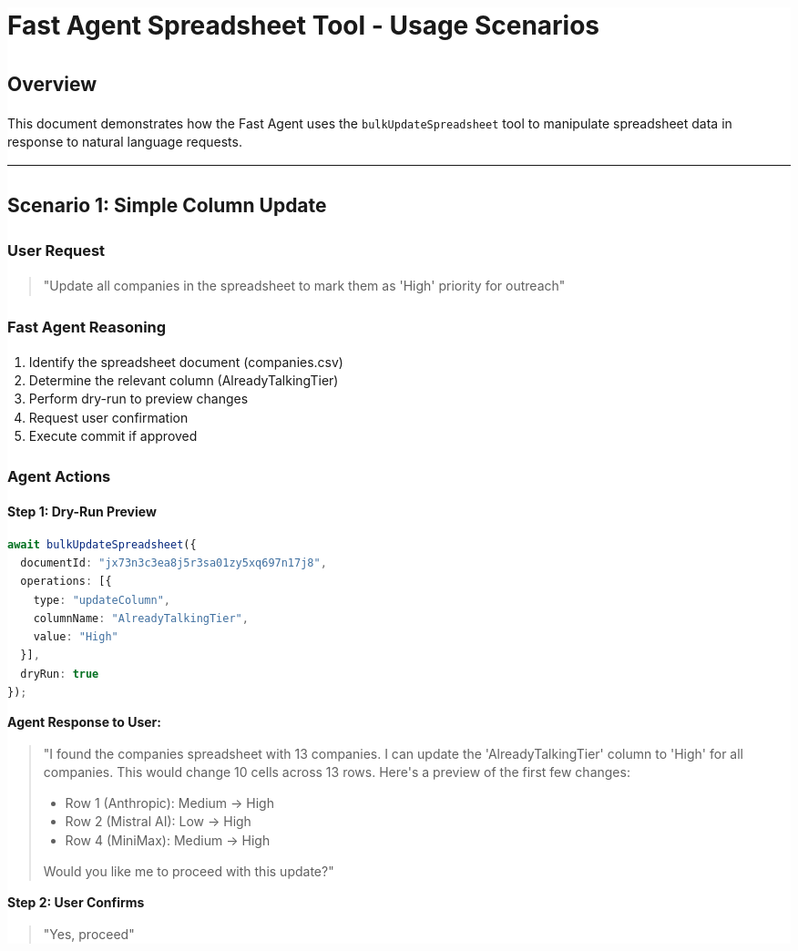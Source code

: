 # Fast Agent Spreadsheet Tool - Usage Scenarios

## Overview

This document demonstrates how the Fast Agent uses the `bulkUpdateSpreadsheet` tool to manipulate spreadsheet data in response to natural language requests.

---

## Scenario 1: Simple Column Update

### User Request
> "Update all companies in the spreadsheet to mark them as 'High' priority for outreach"

### Fast Agent Reasoning
1. Identify the spreadsheet document (companies.csv)
2. Determine the relevant column (AlreadyTalkingTier)
3. Perform dry-run to preview changes
4. Request user confirmation
5. Execute commit if approved

### Agent Actions

**Step 1: Dry-Run Preview**
```typescript
await bulkUpdateSpreadsheet({
  documentId: "jx73n3c3ea8j5r3sa01zy5xq697n17j8",
  operations: [{
    type: "updateColumn",
    columnName: "AlreadyTalkingTier",
    value: "High"
  }],
  dryRun: true
});
```

**Agent Response to User:**
> "I found the companies spreadsheet with 13 companies. I can update the 'AlreadyTalkingTier' column to 'High' for all companies. This would change 10 cells across 13 rows. Here's a preview of the first few changes:
> 
> - Row 1 (Anthropic): Medium → High
> - Row 2 (Mistral AI): Low → High
> - Row 4 (MiniMax): Medium → High
> 
> Would you like me to proceed with this update?"

**Step 2: User Confirms**
> "Yes, proceed"
